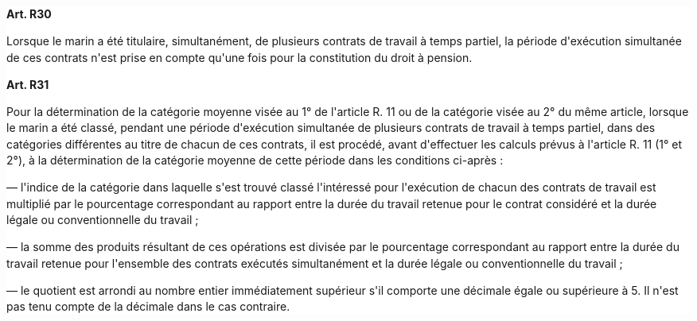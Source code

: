 **Art. R30**

Lorsque le marin a été titulaire, simultanément, de plusieurs contrats de travail à temps partiel, la période d'exécution simultanée de ces contrats n'est prise en compte qu'une fois pour la constitution du droit à pension.

**Art. R31**

Pour la détermination de la catégorie moyenne visée au 1° de l'article R. 11 ou de la catégorie visée au 2° du même article, lorsque le marin a été classé, pendant une période d'exécution simultanée de plusieurs contrats de travail à temps partiel, dans des catégories différentes au titre de chacun de ces contrats, il est procédé, avant d'effectuer les calculs prévus à l'article R. 11 (1° et 2°), à la détermination de la catégorie moyenne de cette période dans les conditions ci-après :

— l'indice de la catégorie dans laquelle s'est trouvé classé l'intéressé pour l'exécution de chacun des contrats de travail est multiplié par le pourcentage correspondant au rapport entre la durée du travail retenue pour le contrat considéré et la durée légale ou conventionnelle du travail ;

— la somme des produits résultant de ces opérations est divisée par le pourcentage correspondant au rapport entre la durée du travail retenue pour l'ensemble des contrats exécutés simultanément et la durée légale ou conventionnelle du travail ;

— le quotient est arrondi au nombre entier immédiatement supérieur s'il comporte une décimale égale ou supérieure à 5. Il n'est pas tenu compte de la décimale dans le cas contraire.
